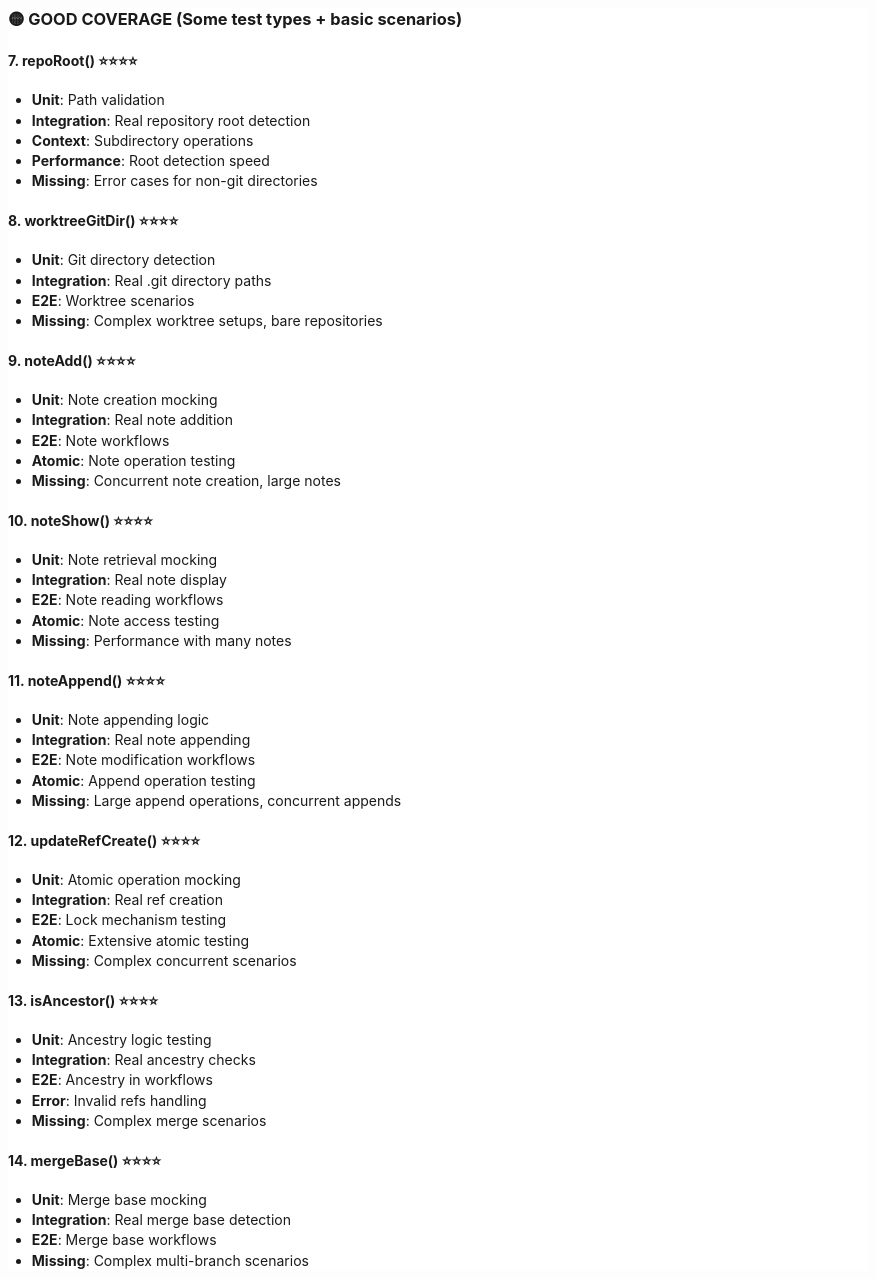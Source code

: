 ### 🟡 **GOOD COVERAGE** (Some test types + basic scenarios)

#### 7. **repoRoot()** ⭐⭐⭐⭐
- **Unit**: Path validation
- **Integration**: Real repository root detection
- **Context**: Subdirectory operations
- **Performance**: Root detection speed
- **Missing**: Error cases for non-git directories

#### 8. **worktreeGitDir()** ⭐⭐⭐⭐
- **Unit**: Git directory detection
- **Integration**: Real .git directory paths
- **E2E**: Worktree scenarios
- **Missing**: Complex worktree setups, bare repositories

#### 9. **noteAdd()** ⭐⭐⭐⭐
- **Unit**: Note creation mocking
- **Integration**: Real note addition
- **E2E**: Note workflows
- **Atomic**: Note operation testing
- **Missing**: Concurrent note creation, large notes

#### 10. **noteShow()** ⭐⭐⭐⭐
- **Unit**: Note retrieval mocking
- **Integration**: Real note display
- **E2E**: Note reading workflows
- **Atomic**: Note access testing
- **Missing**: Performance with many notes

#### 11. **noteAppend()** ⭐⭐⭐⭐
- **Unit**: Note appending logic
- **Integration**: Real note appending
- **E2E**: Note modification workflows
- **Atomic**: Append operation testing
- **Missing**: Large append operations, concurrent appends

#### 12. **updateRefCreate()** ⭐⭐⭐⭐
- **Unit**: Atomic operation mocking
- **Integration**: Real ref creation
- **E2E**: Lock mechanism testing
- **Atomic**: Extensive atomic testing
- **Missing**: Complex concurrent scenarios

#### 13. **isAncestor()** ⭐⭐⭐⭐
- **Unit**: Ancestry logic testing
- **Integration**: Real ancestry checks
- **E2E**: Ancestry in workflows
- **Error**: Invalid refs handling
- **Missing**: Complex merge scenarios

#### 14. **mergeBase()** ⭐⭐⭐⭐
- **Unit**: Merge base mocking
- **Integration**: Real merge base detection
- **E2E**: Merge base workflows
- **Missing**: Complex multi-branch scenarios
